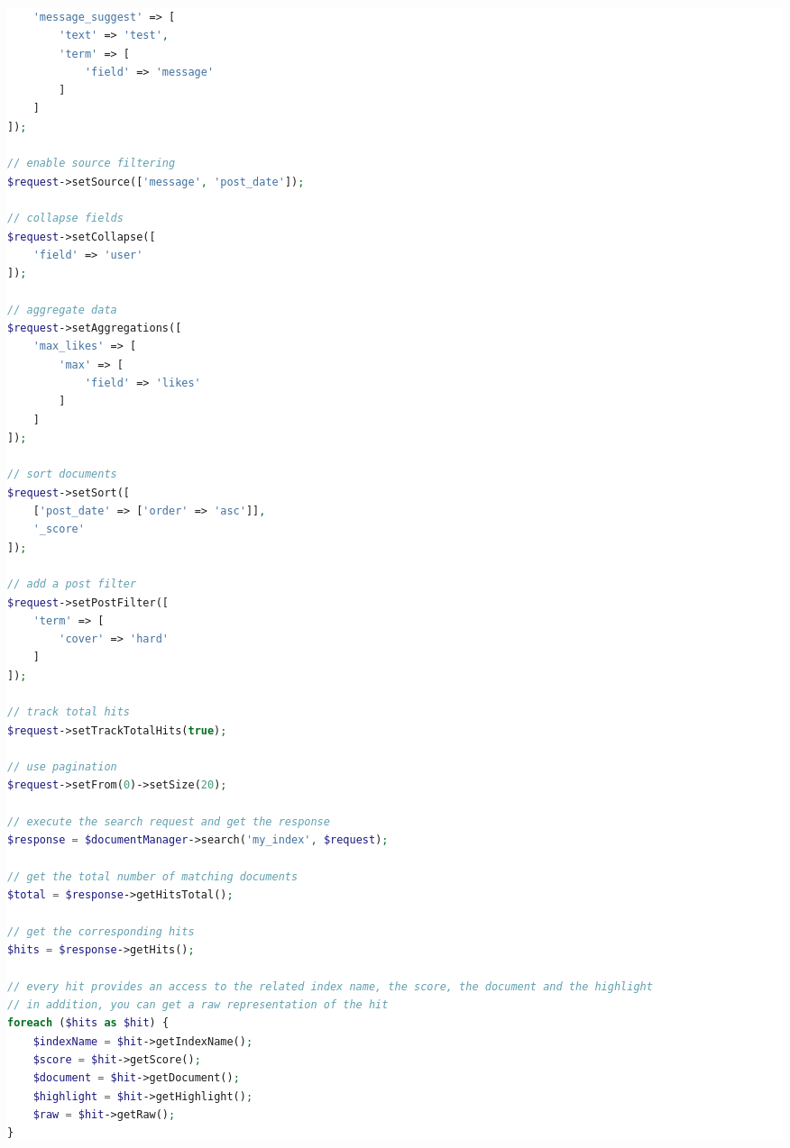 ```php
    'message_suggest' => [
        'text' => 'test',
        'term' => [
            'field' => 'message'
        ]
    ]
]);

// enable source filtering
$request->setSource(['message', 'post_date']);

// collapse fields
$request->setCollapse([
    'field' => 'user'
]);

// aggregate data
$request->setAggregations([
    'max_likes' => [
        'max' => [
            'field' => 'likes'
        ]
    ]
]);

// sort documents
$request->setSort([
    ['post_date' => ['order' => 'asc']],
    '_score'
]);

// add a post filter
$request->setPostFilter([
    'term' => [
        'cover' => 'hard'
    ]
]);

// track total hits
$request->setTrackTotalHits(true);

// use pagination
$request->setFrom(0)->setSize(20);

// execute the search request and get the response
$response = $documentManager->search('my_index', $request);

// get the total number of matching documents
$total = $response->getHitsTotal(); 

// get the corresponding hits
$hits = $response->getHits();

// every hit provides an access to the related index name, the score, the document and the highlight
// in addition, you can get a raw representation of the hit
foreach ($hits as $hit) {
    $indexName = $hit->getIndexName();
    $score = $hit->getScore();
    $document = $hit->getDocument();
    $highlight = $hit->getHighlight();
    $raw = $hit->getRaw();
}
```
